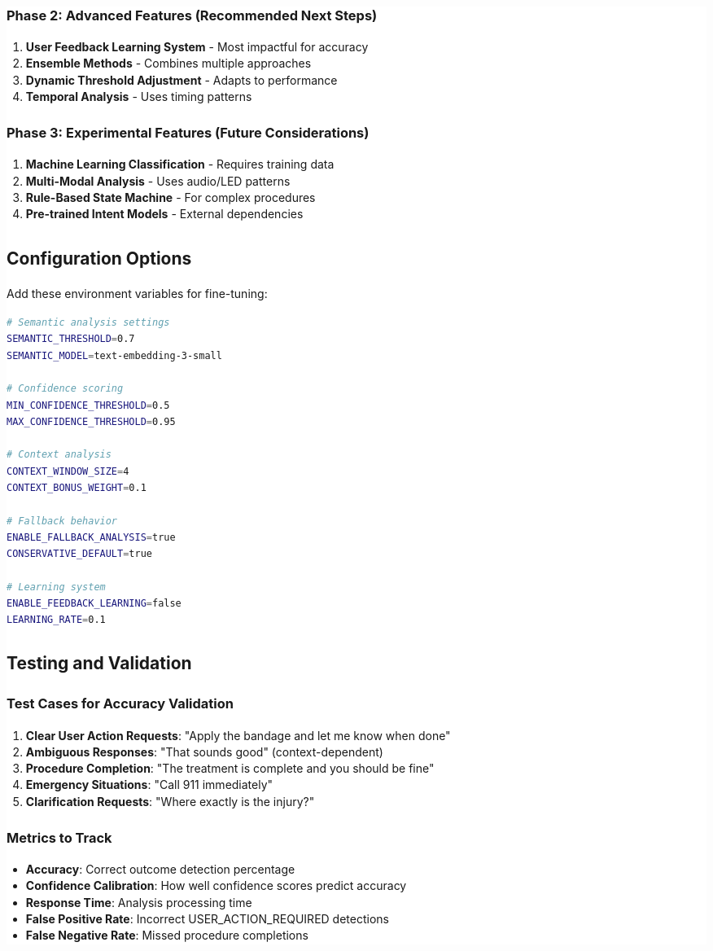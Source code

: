 ### Phase 2: Advanced Features (Recommended Next Steps)
1. **User Feedback Learning System** - Most impactful for accuracy
2. **Ensemble Methods** - Combines multiple approaches
3. **Dynamic Threshold Adjustment** - Adapts to performance
4. **Temporal Analysis** - Uses timing patterns

### Phase 3: Experimental Features (Future Considerations)
1. **Machine Learning Classification** - Requires training data
2. **Multi-Modal Analysis** - Uses audio/LED patterns
3. **Rule-Based State Machine** - For complex procedures
4. **Pre-trained Intent Models** - External dependencies

## Configuration Options

Add these environment variables for fine-tuning:

```bash
# Semantic analysis settings
SEMANTIC_THRESHOLD=0.7
SEMANTIC_MODEL=text-embedding-3-small

# Confidence scoring
MIN_CONFIDENCE_THRESHOLD=0.5
MAX_CONFIDENCE_THRESHOLD=0.95

# Context analysis
CONTEXT_WINDOW_SIZE=4
CONTEXT_BONUS_WEIGHT=0.1

# Fallback behavior
ENABLE_FALLBACK_ANALYSIS=true
CONSERVATIVE_DEFAULT=true

# Learning system
ENABLE_FEEDBACK_LEARNING=false
LEARNING_RATE=0.1
```

## Testing and Validation

### Test Cases for Accuracy Validation
1. **Clear User Action Requests**: "Apply the bandage and let me know when done"
2. **Ambiguous Responses**: "That sounds good" (context-dependent)
3. **Procedure Completion**: "The treatment is complete and you should be fine"
4. **Emergency Situations**: "Call 911 immediately"
5. **Clarification Requests**: "Where exactly is the injury?"

### Metrics to Track
- **Accuracy**: Correct outcome detection percentage
- **Confidence Calibration**: How well confidence scores predict accuracy
- **Response Time**: Analysis processing time
- **False Positive Rate**: Incorrect USER_ACTION_REQUIRED detections
- **False Negative Rate**: Missed procedure completions
